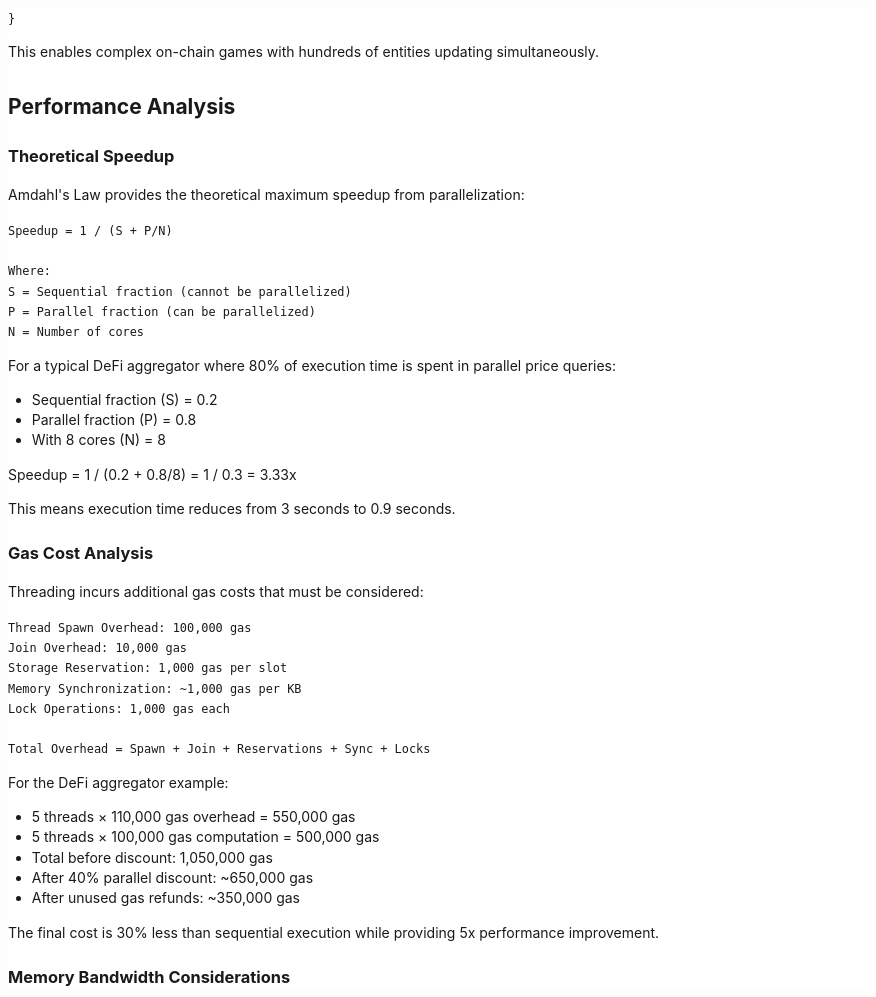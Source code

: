 ```typescript
}
```

This enables complex on-chain games with hundreds of entities updating simultaneously.

## Performance Analysis

### Theoretical Speedup

Amdahl's Law provides the theoretical maximum speedup from parallelization:

```
Speedup = 1 / (S + P/N)

Where:
S = Sequential fraction (cannot be parallelized)
P = Parallel fraction (can be parallelized)
N = Number of cores
```

For a typical DeFi aggregator where 80% of execution time is spent in parallel price queries:

- Sequential fraction (S) = 0.2
- Parallel fraction (P) = 0.8
- With 8 cores (N) = 8

Speedup = 1 / (0.2 + 0.8/8) = 1 / 0.3 = 3.33x

This means execution time reduces from 3 seconds to 0.9 seconds.

### Gas Cost Analysis

Threading incurs additional gas costs that must be considered:

```
Thread Spawn Overhead: 100,000 gas
Join Overhead: 10,000 gas
Storage Reservation: 1,000 gas per slot
Memory Synchronization: ~1,000 gas per KB
Lock Operations: 1,000 gas each

Total Overhead = Spawn + Join + Reservations + Sync + Locks
```

For the DeFi aggregator example:

- 5 threads × 110,000 gas overhead = 550,000 gas
- 5 threads × 100,000 gas computation = 500,000 gas
- Total before discount: 1,050,000 gas
- After 40% parallel discount: ~650,000 gas
- After unused gas refunds: ~350,000 gas

The final cost is 30% less than sequential execution while providing 5x performance improvement.

### Memory Bandwidth Considerations

